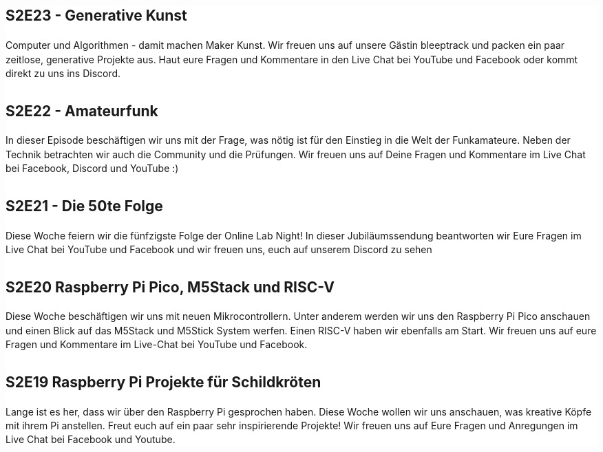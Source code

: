   ## S2E23 - Generative Kunst
  
  <div class="videoWrapper">
  <iframe width="560" height="315" src="https://www.youtube.com/embed/bq_y7gggolE?rel=0" frameborder="0" allowfullscreen></iframe>
  </div>
  Computer und Algorithmen - damit machen Maker Kunst. Wir freuen uns auf unsere Gästin bleeptrack und packen ein paar zeitlose, generative Projekte aus. Haut eure Fragen und Kommentare in den Live Chat bei YouTube und Facebook oder kommt direkt zu uns ins Discord.
  
  ## S2E22 - Amateurfunk
  
  <div class="videoWrapper">
  <iframe width="560" height="315" src="https://www.youtube.com/embed/LVpjOVPPuL4?rel=0" frameborder="0" allowfullscreen></iframe>
  </div>
  In dieser Episode beschäftigen wir uns mit der Frage, was nötig ist für den Einstieg in die Welt der Funkamateure. Neben der Technik betrachten wir auch die Community und die Prüfungen. Wir freuen uns auf Deine Fragen und Kommentare im Live Chat bei Facebook, Discord und YouTube :)
  
  ## S2E21 - Die 50te Folge
  <div class="videoWrapper">
  <iframe width="560" height="315" src="https://www.youtube.com/embed/E-a871AqNsM?rel=0" frameborder="0" allowfullscreen></iframe>
  </div>
  Diese Woche feiern wir die fünfzigste Folge der Online Lab Night! In dieser Jubiläumssendung beantworten wir Eure Fragen im Live Chat bei YouTube und Facebook und wir freuen uns, euch auf unserem Discord zu sehen
  
  
  ## S2E20 Raspberry Pi Pico, M5Stack und RISC-V
  <div class="videoWrapper">
  <iframe width="560" height="315" src="https://www.youtube.com/embed/4gSSeBC_U8o?rel=0" frameborder="0" allowfullscreen></iframe>
  </div>
  Diese Woche beschäftigen wir uns mit neuen Mikrocontrollern. Unter anderem werden wir uns den Raspberry Pi Pico anschauen und einen Blick auf das M5Stack und M5Stick System werfen. Einen RISC-V haben wir ebenfalls am Start. Wir freuen uns auf eure Fragen und Kommentare im Live-Chat bei YouTube und Facebook.
  
  ## S2E19 Raspberry Pi Projekte für Schildkröten
  <div class="videoWrapper">
  <iframe width="560" height="315" src="https://www.youtube.com/embed/tZSFT4PWlbc?rel=0" frameborder="0" allowfullscreen></iframe>
  </div>
  Lange ist es her, dass wir über den Raspberry Pi gesprochen haben. Diese Woche wollen wir uns anschauen, was kreative Köpfe mit ihrem Pi anstellen. Freut euch auf ein paar sehr inspirierende Projekte! Wir freuen uns auf Eure Fragen und Anregungen im Live Chat bei Facebook und Youtube.
  
